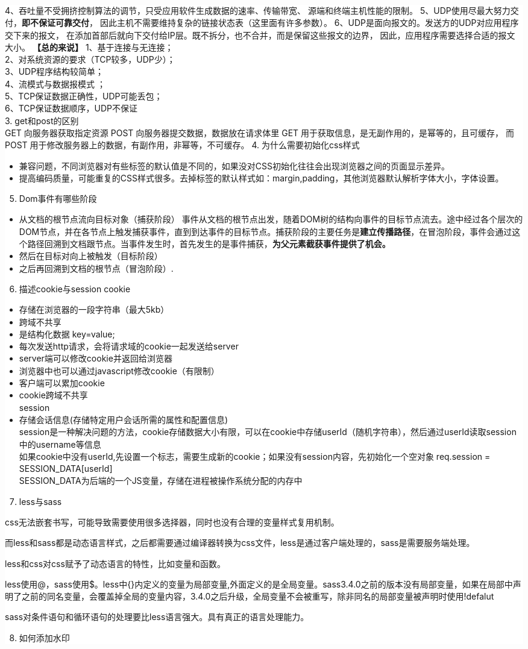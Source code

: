 4、吞吐量不受拥挤控制算法的调节，只受应用软件生成数据的速率、传输带宽、 源端和终端主机性能的限制。
5、UDP使用尽最大努力交付，**即不保证可靠交付**， 因此主机不需要维持复杂的链接状态表（这里面有许多参数）。
6、UDP是面向报文的。发送方的UDP对应用程序交下来的报文， 在添加首部后就向下交付给IP层。既不拆分，也不合并，而是保留这些报文的边界， 因此，应用程序需要选择合适的报文大小。
**【总的来说】**
1、基于连接与无连接；   
2、对系统资源的要求（TCP较多，UDP少）；   
3、UDP程序结构较简单；   
4、流模式与数据报模式 ；   
5、TCP保证数据正确性，UDP可能丢包；   
6、TCP保证数据顺序，UDP不保证   
3. get和post的区别   
GET 向服务器获取指定资源
POST 向服务器提交数据，数据放在请求体里
GET 用于获取信息，是无副作用的，是幂等的，且可缓存， 而POST 用于修改服务器上的数据，有副作用，非幂等，不可缓存。
4. 为什么需要初始化css样式
- 兼容问题，不同浏览器对有些标签的默认值是不同的，如果没对CSS初始化往往会出现浏览器之间的页面显示差异。
- 提高编码质量，可能重复的CSS样式很多。去掉标签的默认样式如：margin,padding，其他浏览器默认解析字体大小，字体设置。
5. Dom事件有哪些阶段
- 从文档的根节点流向目标对象（捕获阶段）
事件从文档的根节点出发，随着DOM树的结构向事件的目标节点流去。途中经过各个层次的DOM节点，并在各节点上触发捕获事件，直到到达事件的目标节点。捕获阶段的主要任务是**建立传播路径**，在冒泡阶段，事件会通过这个路径回溯到文档跟节点。当事件发生时，首先发生的是事件捕获，**为父元素截获事件提供了机会。**
- 然后在目标对向上被触发（目标阶段）
- 之后再回溯到文档的根节点（冒泡阶段）.
6. 描述cookie与session
cookie   
- 存储在浏览器的一段字符串（最大5kb）   
- 跨域不共享   
- 是结构化数据 key=value;   
- 每次发送http请求，会将请求域的cookie一起发送给server   
- server端可以修改cookie并返回给浏览器   
- 浏览器中也可以通过javascript修改cookie（有限制）   
- 客户端可以累加cookie   
- cookie跨域不共享   
session   
- 存储会话信息(存储特定用户会话所需的属性和配置信息)   
session是一种解决问题的方法，cookie存储数据大小有限，可以在cookie中存储userId（随机字符串），然后通过userId读取session中的username等信息   
如果cookie中没有userId,先设置一个标志，需要生成新的cookie；如果没有session内容，先初始化一个空对象
req.session = SESSION_DATA[userId]   
SESSION_DATA为后端的一个JS变量，存储在进程被操作系统分配的内存中   

7. less与sass

css无法嵌套书写，可能导致需要使用很多选择器，同时也没有合理的变量样式复用机制。

而less和sass都是动态语言样式，之后都需要通过编译器转换为css文件，less是通过客户端处理的，sass是需要服务端处理。

less和css对css赋予了动态语言的特性，比如变量和函数。

less使用@，sass使用$。less中{}内定义的变量为局部变量,外面定义的是全局变量。sass3.4.0之前的版本没有局部变量，如果在局部中声明了之前的同名变量，会覆盖掉全局的变量内容，3.4.0之后升级，全局变量不会被重写，除非同名的局部变量被声明时使用!defalut

sass对条件语句和循环语句的处理要比less语言强大。具有真正的语言处理能力。

8. 如何添加水印

